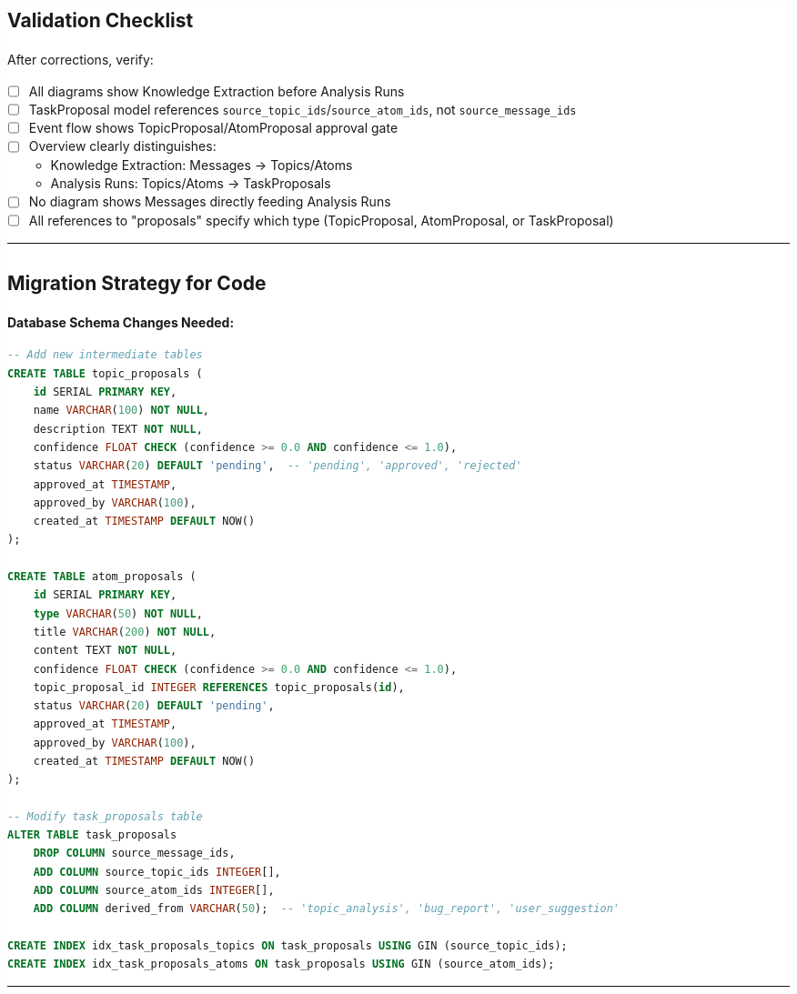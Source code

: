 
## Validation Checklist

After corrections, verify:

- [ ] All diagrams show Knowledge Extraction before Analysis Runs
- [ ] TaskProposal model references `source_topic_ids`/`source_atom_ids`, not `source_message_ids`
- [ ] Event flow shows TopicProposal/AtomProposal approval gate
- [ ] Overview clearly distinguishes:
  - Knowledge Extraction: Messages → Topics/Atoms
  - Analysis Runs: Topics/Atoms → TaskProposals
- [ ] No diagram shows Messages directly feeding Analysis Runs
- [ ] All references to "proposals" specify which type (TopicProposal, AtomProposal, or TaskProposal)

---

## Migration Strategy for Code

**Database Schema Changes Needed:**

```sql
-- Add new intermediate tables
CREATE TABLE topic_proposals (
    id SERIAL PRIMARY KEY,
    name VARCHAR(100) NOT NULL,
    description TEXT NOT NULL,
    confidence FLOAT CHECK (confidence >= 0.0 AND confidence <= 1.0),
    status VARCHAR(20) DEFAULT 'pending',  -- 'pending', 'approved', 'rejected'
    approved_at TIMESTAMP,
    approved_by VARCHAR(100),
    created_at TIMESTAMP DEFAULT NOW()
);

CREATE TABLE atom_proposals (
    id SERIAL PRIMARY KEY,
    type VARCHAR(50) NOT NULL,
    title VARCHAR(200) NOT NULL,
    content TEXT NOT NULL,
    confidence FLOAT CHECK (confidence >= 0.0 AND confidence <= 1.0),
    topic_proposal_id INTEGER REFERENCES topic_proposals(id),
    status VARCHAR(20) DEFAULT 'pending',
    approved_at TIMESTAMP,
    approved_by VARCHAR(100),
    created_at TIMESTAMP DEFAULT NOW()
);

-- Modify task_proposals table
ALTER TABLE task_proposals
    DROP COLUMN source_message_ids,
    ADD COLUMN source_topic_ids INTEGER[],
    ADD COLUMN source_atom_ids INTEGER[],
    ADD COLUMN derived_from VARCHAR(50);  -- 'topic_analysis', 'bug_report', 'user_suggestion'

CREATE INDEX idx_task_proposals_topics ON task_proposals USING GIN (source_topic_ids);
CREATE INDEX idx_task_proposals_atoms ON task_proposals USING GIN (source_atom_ids);
```

---